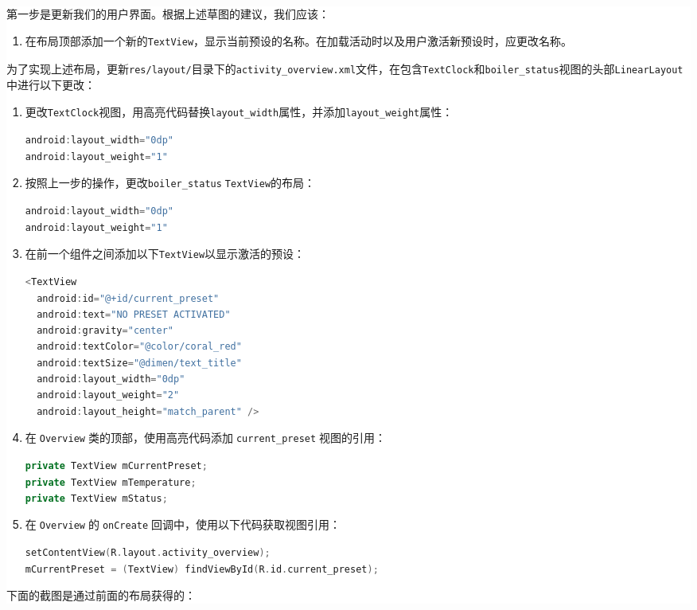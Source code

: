 
第一步是更新我们的用户界面。根据上述草图的建议，我们应该：

1.  在布局顶部添加一个新的`TextView`，显示当前预设的名称。在加载活动时以及用户激活新预设时，应更改名称。

为了实现上述布局，更新`res/layout/`目录下的`activity_overview.xml`文件，在包含`TextClock`和`boiler_status`视图的头部`LinearLayout`中进行以下更改：

1.  更改`TextClock`视图，用高亮代码替换`layout_width`属性，并添加`layout_weight`属性：

    ```kt
    android:layout_width="0dp"
    android:layout_weight="1"

    ```

1.  按照上一步的操作，更改`boiler_status` `TextView`的布局：

    ```kt
    android:layout_width="0dp"
    android:layout_weight="1"

    ```

1.  在前一个组件之间添加以下`TextView`以显示激活的预设：

    ```kt
    <TextView
      android:id="@+id/current_preset"
      android:text="NO PRESET ACTIVATED"
      android:gravity="center"
      android:textColor="@color/coral_red"
      android:textSize="@dimen/text_title"
      android:layout_width="0dp"
      android:layout_weight="2"
      android:layout_height="match_parent" />
    ```

1.  在 `Overview` 类的顶部，使用高亮代码添加 `current_preset` 视图的引用：

    ```kt
    private TextView mCurrentPreset;
    private TextView mTemperature;
    private TextView mStatus;
    ```

1.  在 `Overview` 的 `onCreate` 回调中，使用以下代码获取视图引用：

    ```kt
    setContentView(R.layout.activity_overview);
    mCurrentPreset = (TextView) findViewById(R.id.current_preset);

    ```

下面的截图是通过前面的布局获得的：
